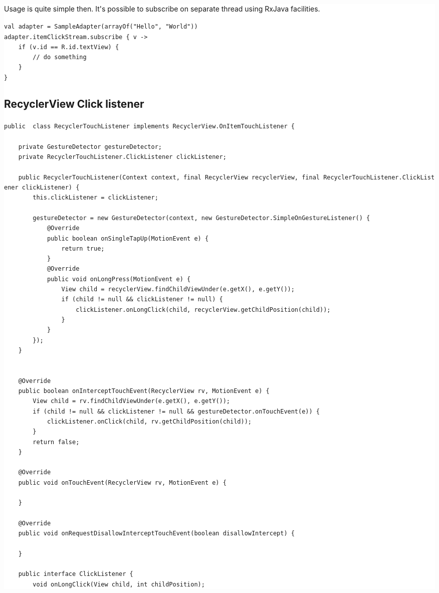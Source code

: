 Usage is quite simple then. It's possible to subscribe on separate thread using RxJava facilities.

    val adapter = SampleAdapter(arrayOf("Hello", "World"))
    adapter.itemClickStream.subscribe { v ->
        if (v.id == R.id.textView) {
            // do something
        }
    }

## RecyclerView Click listener
    public  class RecyclerTouchListener implements RecyclerView.OnItemTouchListener {
    
        private GestureDetector gestureDetector;
        private RecyclerTouchListener.ClickListener clickListener;
    
        public RecyclerTouchListener(Context context, final RecyclerView recyclerView, final RecyclerTouchListener.ClickListener clickListener) {
            this.clickListener = clickListener;
    
            gestureDetector = new GestureDetector(context, new GestureDetector.SimpleOnGestureListener() {
                @Override
                public boolean onSingleTapUp(MotionEvent e) {
                    return true;
                }
                @Override
                public void onLongPress(MotionEvent e) {
                    View child = recyclerView.findChildViewUnder(e.getX(), e.getY());
                    if (child != null && clickListener != null) {
                        clickListener.onLongClick(child, recyclerView.getChildPosition(child));
                    }
                }
            });
        }
    
    
        @Override
        public boolean onInterceptTouchEvent(RecyclerView rv, MotionEvent e) {
            View child = rv.findChildViewUnder(e.getX(), e.getY());
            if (child != null && clickListener != null && gestureDetector.onTouchEvent(e)) {
                clickListener.onClick(child, rv.getChildPosition(child));
            }
            return false;
        }
    
        @Override
        public void onTouchEvent(RecyclerView rv, MotionEvent e) {
    
        }
    
        @Override
        public void onRequestDisallowInterceptTouchEvent(boolean disallowIntercept) {
    
        }
    
        public interface ClickListener {
            void onLongClick(View child, int childPosition);
    